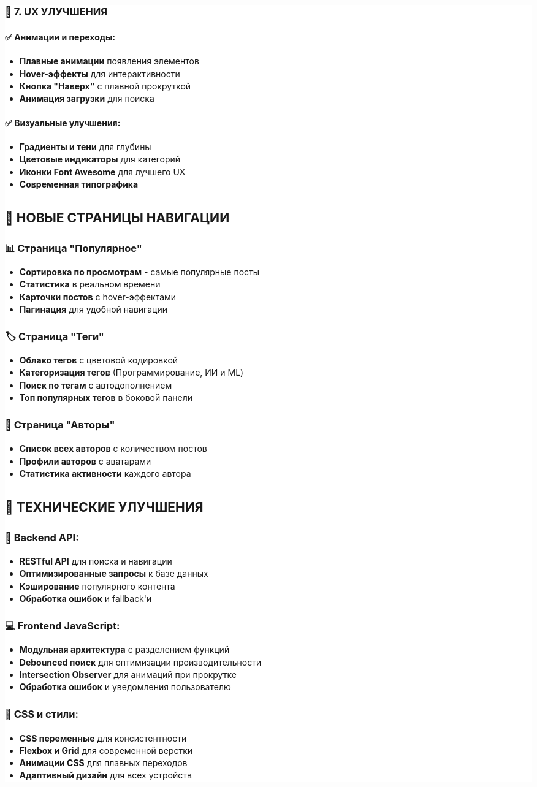 ### 🎨 **7. UX УЛУЧШЕНИЯ**

#### ✅ **Анимации и переходы:**
- **Плавные анимации** появления элементов
- **Hover-эффекты** для интерактивности
- **Кнопка "Наверх"** с плавной прокруткой
- **Анимация загрузки** для поиска

#### ✅ **Визуальные улучшения:**
- **Градиенты и тени** для глубины
- **Цветовые индикаторы** для категорий
- **Иконки Font Awesome** для лучшего UX
- **Современная типографика**

## 🚀 **НОВЫЕ СТРАНИЦЫ НАВИГАЦИИ**

### 📊 **Страница "Популярное"**
- **Сортировка по просмотрам** - самые популярные посты
- **Статистика** в реальном времени
- **Карточки постов** с hover-эффектами
- **Пагинация** для удобной навигации

### 🏷️ **Страница "Теги"**
- **Облако тегов** с цветовой кодировкой
- **Категоризация тегов** (Программирование, ИИ и ML)
- **Поиск по тегам** с автодополнением
- **Топ популярных тегов** в боковой панели

### 👥 **Страница "Авторы"**
- **Список всех авторов** с количеством постов
- **Профили авторов** с аватарами
- **Статистика активности** каждого автора

## 🎯 **ТЕХНИЧЕСКИЕ УЛУЧШЕНИЯ**

### 🔧 **Backend API:**
- **RESTful API** для поиска и навигации
- **Оптимизированные запросы** к базе данных
- **Кэширование** популярного контента
- **Обработка ошибок** и fallback'и

### 💻 **Frontend JavaScript:**
- **Модульная архитектура** с разделением функций
- **Debounced поиск** для оптимизации производительности
- **Intersection Observer** для анимаций при прокрутке
- **Обработка ошибок** и уведомления пользователю

### 🎨 **CSS и стили:**
- **CSS переменные** для консистентности
- **Flexbox и Grid** для современной верстки
- **Анимации CSS** для плавных переходов
- **Адаптивный дизайн** для всех устройств
